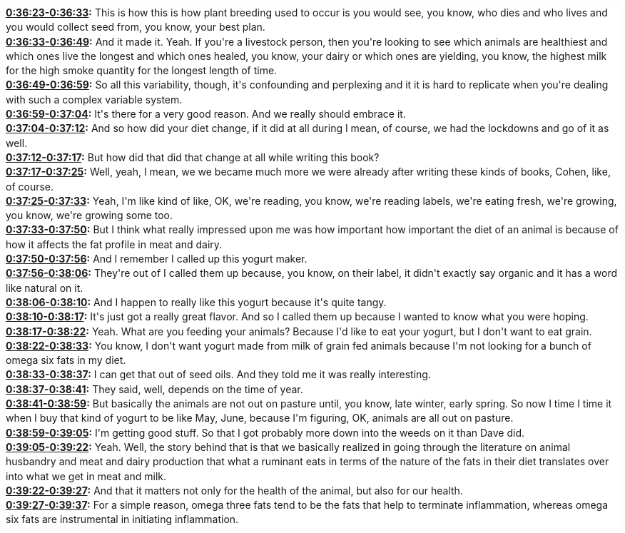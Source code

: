 **[0:36:23-0:36:33](https://investinginregenerativeagriculture.com/anne-bikle-and-david-r-montgomery#t=0:36:23):**  This is how this is how plant breeding used to occur is you would see, you know, who dies and who lives and you would collect seed from, you know, your best plan.  
**[0:36:33-0:36:49](https://investinginregenerativeagriculture.com/anne-bikle-and-david-r-montgomery#t=0:36:33):**  And it made it. Yeah. If you're a livestock person, then you're looking to see which animals are healthiest and which ones live the longest and which ones healed, you know, your dairy or which ones are yielding, you know, the highest milk for the high smoke quantity for the longest length of time.  
**[0:36:49-0:36:59](https://investinginregenerativeagriculture.com/anne-bikle-and-david-r-montgomery#t=0:36:49):**  So all this variability, though, it's confounding and perplexing and it it is hard to replicate when you're dealing with such a complex variable system.  
**[0:36:59-0:37:04](https://investinginregenerativeagriculture.com/anne-bikle-and-david-r-montgomery#t=0:36:59):**  It's there for a very good reason. And we really should embrace it.  
**[0:37:04-0:37:12](https://investinginregenerativeagriculture.com/anne-bikle-and-david-r-montgomery#t=0:37:04):**  And so how did your diet change, if it did at all during I mean, of course, we had the lockdowns and go of it as well.  
**[0:37:12-0:37:17](https://investinginregenerativeagriculture.com/anne-bikle-and-david-r-montgomery#t=0:37:12):**  But how did that did that change at all while writing this book?  
**[0:37:17-0:37:25](https://investinginregenerativeagriculture.com/anne-bikle-and-david-r-montgomery#t=0:37:17):**  Well, yeah, I mean, we we became much more we were already after writing these kinds of books, Cohen, like, of course.  
**[0:37:25-0:37:33](https://investinginregenerativeagriculture.com/anne-bikle-and-david-r-montgomery#t=0:37:25):**  Yeah, I'm like kind of like, OK, we're reading, you know, we're reading labels, we're eating fresh, we're growing, you know, we're growing some too.  
**[0:37:33-0:37:50](https://investinginregenerativeagriculture.com/anne-bikle-and-david-r-montgomery#t=0:37:33):**  But I think what really impressed upon me was how important how important the diet of an animal is because of how it affects the fat profile in meat and dairy.  
**[0:37:50-0:37:56](https://investinginregenerativeagriculture.com/anne-bikle-and-david-r-montgomery#t=0:37:50):**  And I remember I called up this yogurt maker.  
**[0:37:56-0:38:06](https://investinginregenerativeagriculture.com/anne-bikle-and-david-r-montgomery#t=0:37:56):**  They're out of I called them up because, you know, on their label, it didn't exactly say organic and it has a word like natural on it.  
**[0:38:06-0:38:10](https://investinginregenerativeagriculture.com/anne-bikle-and-david-r-montgomery#t=0:38:06):**  And I happen to really like this yogurt because it's quite tangy.  
**[0:38:10-0:38:17](https://investinginregenerativeagriculture.com/anne-bikle-and-david-r-montgomery#t=0:38:10):**  It's just got a really great flavor. And so I called them up because I wanted to know what you were hoping.  
**[0:38:17-0:38:22](https://investinginregenerativeagriculture.com/anne-bikle-and-david-r-montgomery#t=0:38:17):**  Yeah. What are you feeding your animals? Because I'd like to eat your yogurt, but I don't want to eat grain.  
**[0:38:22-0:38:33](https://investinginregenerativeagriculture.com/anne-bikle-and-david-r-montgomery#t=0:38:22):**  You know, I don't want yogurt made from milk of grain fed animals because I'm not looking for a bunch of omega six fats in my diet.  
**[0:38:33-0:38:37](https://investinginregenerativeagriculture.com/anne-bikle-and-david-r-montgomery#t=0:38:33):**  I can get that out of seed oils. And they told me it was really interesting.  
**[0:38:37-0:38:41](https://investinginregenerativeagriculture.com/anne-bikle-and-david-r-montgomery#t=0:38:37):**  They said, well, depends on the time of year.  
**[0:38:41-0:38:59](https://investinginregenerativeagriculture.com/anne-bikle-and-david-r-montgomery#t=0:38:41):**  But basically the animals are not out on pasture until, you know, late winter, early spring. So now I time I time it when I buy that kind of yogurt to be like May, June, because I'm figuring, OK, animals are all out on pasture.  
**[0:38:59-0:39:05](https://investinginregenerativeagriculture.com/anne-bikle-and-david-r-montgomery#t=0:38:59):**  I'm getting good stuff. So that I got probably more down into the weeds on it than Dave did.  
**[0:39:05-0:39:22](https://investinginregenerativeagriculture.com/anne-bikle-and-david-r-montgomery#t=0:39:05):**  Yeah. Well, the story behind that is that we basically realized in going through the literature on animal husbandry and meat and dairy production that what a ruminant eats in terms of the nature of the fats in their diet translates over into what we get in meat and milk.  
**[0:39:22-0:39:27](https://investinginregenerativeagriculture.com/anne-bikle-and-david-r-montgomery#t=0:39:22):**  And that it matters not only for the health of the animal, but also for our health.  
**[0:39:27-0:39:37](https://investinginregenerativeagriculture.com/anne-bikle-and-david-r-montgomery#t=0:39:27):**  For a simple reason, omega three fats tend to be the fats that help to terminate inflammation, whereas omega six fats are instrumental in initiating inflammation.  